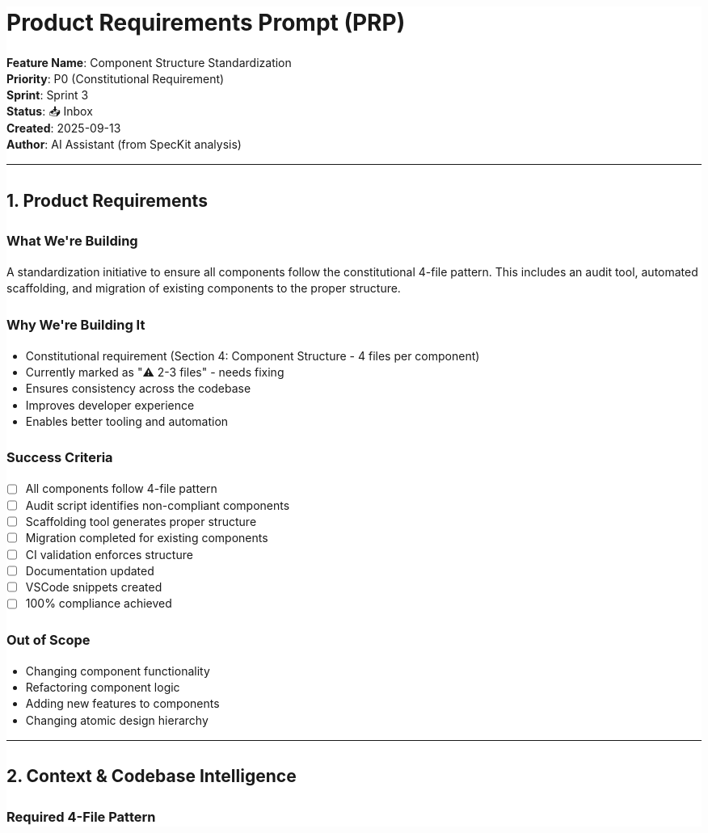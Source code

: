 # Product Requirements Prompt (PRP)

**Feature Name**: Component Structure Standardization  
**Priority**: P0 (Constitutional Requirement)  
**Sprint**: Sprint 3  
**Status**: 📥 Inbox  
**Created**: 2025-09-13  
**Author**: AI Assistant (from SpecKit analysis)

---

## 1. Product Requirements

### What We're Building

A standardization initiative to ensure all components follow the constitutional 4-file pattern. This includes an audit tool, automated scaffolding, and migration of existing components to the proper structure.

### Why We're Building It

- Constitutional requirement (Section 4: Component Structure - 4 files per component)
- Currently marked as "⚠️ 2-3 files" - needs fixing
- Ensures consistency across the codebase
- Improves developer experience
- Enables better tooling and automation

### Success Criteria

- [ ] All components follow 4-file pattern
- [ ] Audit script identifies non-compliant components
- [ ] Scaffolding tool generates proper structure
- [ ] Migration completed for existing components
- [ ] CI validation enforces structure
- [ ] Documentation updated
- [ ] VSCode snippets created
- [ ] 100% compliance achieved

### Out of Scope

- Changing component functionality
- Refactoring component logic
- Adding new features to components
- Changing atomic design hierarchy

---

## 2. Context & Codebase Intelligence

### Required 4-File Pattern
